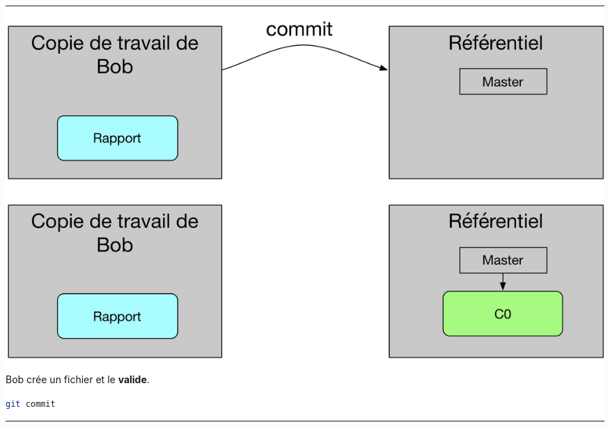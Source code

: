 
----

![](resources/png/commit0.png) 

Bob crée un fichier et le **valide**.

```sh
git commit
```

----

